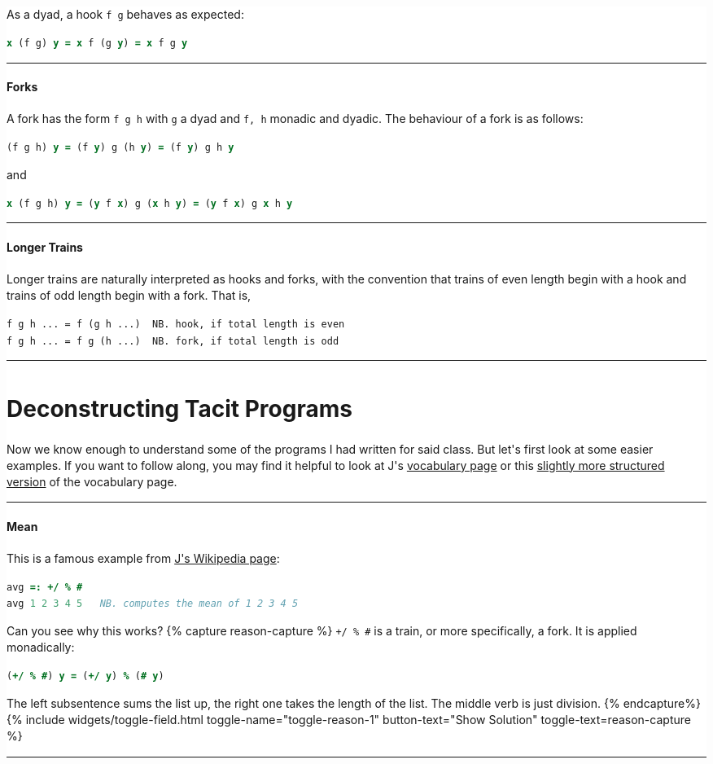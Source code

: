 As a dyad, a hook `f g` behaves as expected:
```J
x (f g) y = x f (g y) = x f g y
```

---

#### Forks
A fork has the form `f g h` with `g` a dyad and `f, h` monadic and dyadic. The behaviour of a fork is as follows:
```J
(f g h) y = (f y) g (h y) = (f y) g h y
```
and
```J
x (f g h) y = (y f x) g (x h y) = (y f x) g x h y
```

---

#### Longer Trains
Longer trains are naturally interpreted as hooks and forks, with the convention that trains of even length begin with a hook and trains of odd length begin with a fork. That is,
```
f g h ... = f (g h ...)  NB. hook, if total length is even
f g h ... = f g (h ...)  NB. fork, if total length is odd
```

---

# Deconstructing Tacit Programs
Now we know enough to understand some of the programs I had written for said class. But let's first look at some easier examples. If you want to follow along, you may find it helpful to look at J's [vocabulary page](http://www.jsoftware.com/help/dictionary/vocabul.htm) or this [slightly more structured version](http://code.jsoftware.com/wiki/NuVoc) of the vocabulary page.

---

#### Mean
This is a famous example from [J's Wikipedia page](https://en.wikipedia.org/wiki/J_(programming_language)):
```J
avg =: +/ % #
avg 1 2 3 4 5   NB. computes the mean of 1 2 3 4 5
```
Can you see why this works?
{% capture reason-capture %}
`+/ % #` is a train, or more specifically, a fork. It is applied monadically:
```J
(+/ % #) y = (+/ y) % (# y)
```
The left subsentence sums the list up, the right one takes the length of the list. The middle verb is just division.
{% endcapture%}
{% include widgets/toggle-field.html toggle-name="toggle-reason-1" button-text="Show Solution" toggle-text=reason-capture %}

---